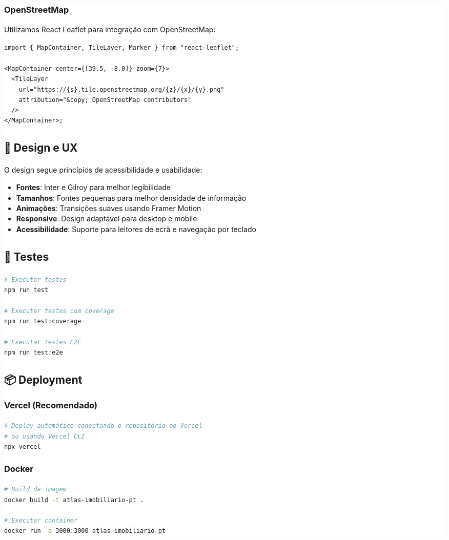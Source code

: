 ### OpenStreetMap

Utilizamos React Leaflet para integração com OpenStreetMap:

```tsx
import { MapContainer, TileLayer, Marker } from "react-leaflet";

<MapContainer center={[39.5, -8.0]} zoom={7}>
  <TileLayer
    url="https://{s}.tile.openstreetmap.org/{z}/{x}/{y}.png"
    attribution="&copy; OpenStreetMap contributors"
  />
</MapContainer>;
```

## 🎨 Design e UX

O design segue princípios de acessibilidade e usabilidade:

- **Fontes**: Inter e Gilroy para melhor legibilidade
- **Tamanhos**: Fontes pequenas para melhor densidade de informação
- **Animações**: Transições suaves usando Framer Motion
- **Responsive**: Design adaptável para desktop e mobile
- **Acessibilidade**: Suporte para leitores de ecrã e navegação por teclado

## 🧪 Testes

```bash
# Executar testes
npm run test

# Executar testes com coverage
npm run test:coverage

# Executar testes E2E
npm run test:e2e
```

## 📦 Deployment

### Vercel (Recomendado)

```bash
# Deploy automático conectando o repositório ao Vercel
# ou usando Vercel CLI
npx vercel
```

### Docker

```bash
# Build da imagem
docker build -t atlas-imobiliario-pt .

# Executar container
docker run -p 3000:3000 atlas-imobiliario-pt
```
